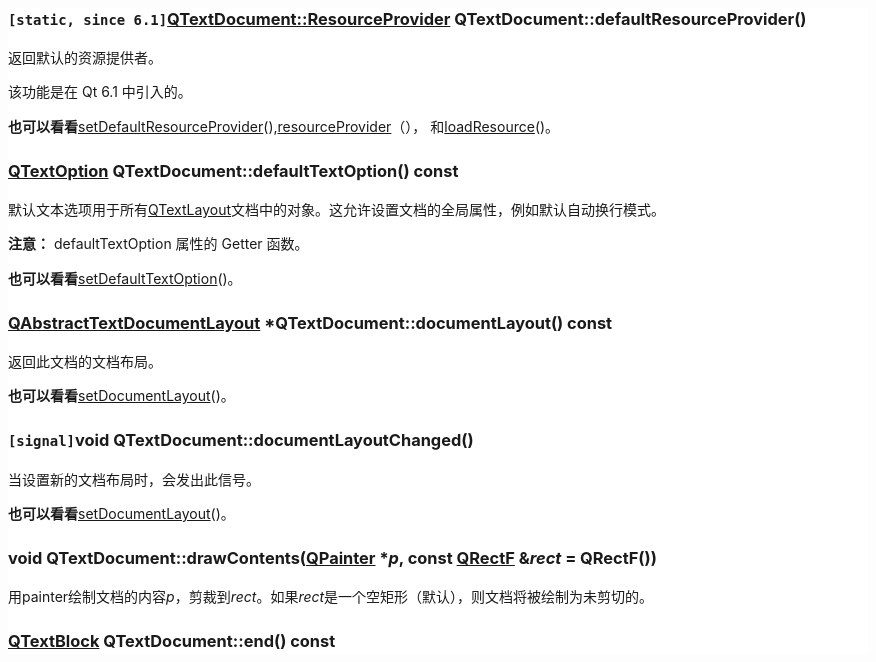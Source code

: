 ### `[static, since 6.1]`[QTextDocument::ResourceProvider](https://doc-qt-io.translate.goog/qt-6/qtextdocument.html?_x_tr_sl=auto&_x_tr_tl=zh-CN&_x_tr_hl=zh-CN&_x_tr_pto=wapp#ResourceProvider-typedef) QTextDocument::defaultResourceProvider()

返回默认的资源提供者。

该功能是在 Qt 6.1 中引入的。

**也可以看看**[setDefaultResourceProvider](https://doc-qt-io.translate.goog/qt-6/qtextdocument.html?_x_tr_sl=auto&_x_tr_tl=zh-CN&_x_tr_hl=zh-CN&_x_tr_pto=wapp#setDefaultResourceProvider)(),[resourceProvider](https://doc-qt-io.translate.goog/qt-6/qtextdocument.html?_x_tr_sl=auto&_x_tr_tl=zh-CN&_x_tr_hl=zh-CN&_x_tr_pto=wapp#resourceProvider)（）， 和[loadResource](https://doc-qt-io.translate.goog/qt-6/qtextdocument.html?_x_tr_sl=auto&_x_tr_tl=zh-CN&_x_tr_hl=zh-CN&_x_tr_pto=wapp#loadResource)()。

### [QTextOption](https://doc-qt-io.translate.goog/qt-6/qtextoption.html?_x_tr_sl=auto&_x_tr_tl=zh-CN&_x_tr_hl=zh-CN&_x_tr_pto=wapp) QTextDocument::defaultTextOption() const

默认文本选项用于所有[QTextLayout](https://doc-qt-io.translate.goog/qt-6/qtextlayout.html?_x_tr_sl=auto&_x_tr_tl=zh-CN&_x_tr_hl=zh-CN&_x_tr_pto=wapp)文档中的对象。这允许设置文档的全局属性，例如默认自动换行模式。

**注意：** defaultTextOption 属性的 Getter 函数。

**也可以看看**[setDefaultTextOption](https://doc-qt-io.translate.goog/qt-6/qtextdocument.html?_x_tr_sl=auto&_x_tr_tl=zh-CN&_x_tr_hl=zh-CN&_x_tr_pto=wapp#setDefaultTextOption)()。

### [QAbstractTextDocumentLayout](https://doc-qt-io.translate.goog/qt-6/qabstracttextdocumentlayout.html?_x_tr_sl=auto&_x_tr_tl=zh-CN&_x_tr_hl=zh-CN&_x_tr_pto=wapp) *QTextDocument::documentLayout() const

返回此文档的文档布局。

**也可以看看**[setDocumentLayout](https://doc-qt-io.translate.goog/qt-6/qtextdocument.html?_x_tr_sl=auto&_x_tr_tl=zh-CN&_x_tr_hl=zh-CN&_x_tr_pto=wapp#setDocumentLayout)()。

### `[signal]`void QTextDocument::documentLayoutChanged()

当设置新的文档布局时，会发出此信号。

**也可以看看**[setDocumentLayout](https://doc-qt-io.translate.goog/qt-6/qtextdocument.html?_x_tr_sl=auto&_x_tr_tl=zh-CN&_x_tr_hl=zh-CN&_x_tr_pto=wapp#setDocumentLayout)()。

### void QTextDocument::drawContents([QPainter](https://doc-qt-io.translate.goog/qt-6/qpainter.html?_x_tr_sl=auto&_x_tr_tl=zh-CN&_x_tr_hl=zh-CN&_x_tr_pto=wapp) **p*, const [QRectF](https://doc-qt-io.translate.goog/qt-6/qrectf.html?_x_tr_sl=auto&_x_tr_tl=zh-CN&_x_tr_hl=zh-CN&_x_tr_pto=wapp) &*rect* = QRectF())

用painter绘制文档的内容*p*，剪裁到*rect*。如果*rect*是一个空矩形（默认），则文档将被绘制为未剪切的。

### [QTextBlock](https://doc-qt-io.translate.goog/qt-6/qtextblock.html?_x_tr_sl=auto&_x_tr_tl=zh-CN&_x_tr_hl=zh-CN&_x_tr_pto=wapp) QTextDocument::end() const
